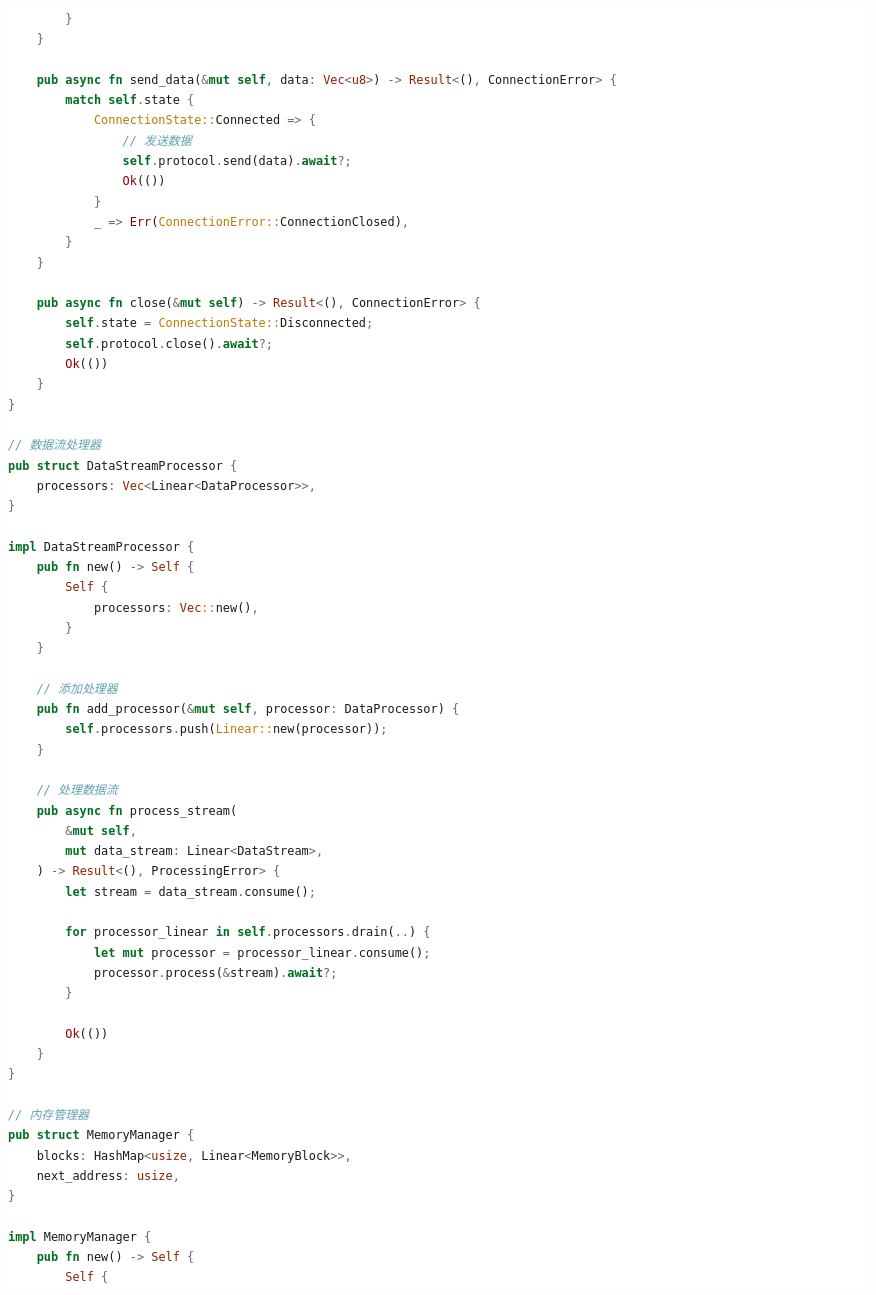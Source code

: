 ```rust
        }
    }
    
    pub async fn send_data(&mut self, data: Vec<u8>) -> Result<(), ConnectionError> {
        match self.state {
            ConnectionState::Connected => {
                // 发送数据
                self.protocol.send(data).await?;
                Ok(())
            }
            _ => Err(ConnectionError::ConnectionClosed),
        }
    }
    
    pub async fn close(&mut self) -> Result<(), ConnectionError> {
        self.state = ConnectionState::Disconnected;
        self.protocol.close().await?;
        Ok(())
    }
}

// 数据流处理器
pub struct DataStreamProcessor {
    processors: Vec<Linear<DataProcessor>>,
}

impl DataStreamProcessor {
    pub fn new() -> Self {
        Self {
            processors: Vec::new(),
        }
    }
    
    // 添加处理器
    pub fn add_processor(&mut self, processor: DataProcessor) {
        self.processors.push(Linear::new(processor));
    }
    
    // 处理数据流
    pub async fn process_stream(
        &mut self,
        mut data_stream: Linear<DataStream>,
    ) -> Result<(), ProcessingError> {
        let stream = data_stream.consume();
        
        for processor_linear in self.processors.drain(..) {
            let mut processor = processor_linear.consume();
            processor.process(&stream).await?;
        }
        
        Ok(())
    }
}

// 内存管理器
pub struct MemoryManager {
    blocks: HashMap<usize, Linear<MemoryBlock>>,
    next_address: usize,
}

impl MemoryManager {
    pub fn new() -> Self {
        Self {
```